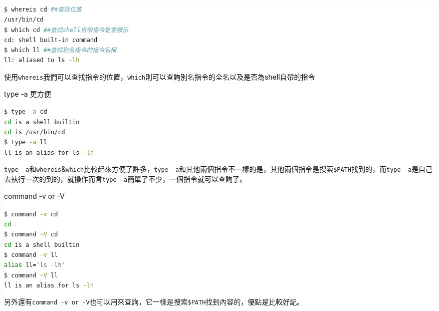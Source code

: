 ```bash
$ whereis cd ##查找位置
/usr/bin/cd
$ which cd ##查找shell自帶指令是會顯示
cd: shell built-in command
$ which ll ##查找別名指令的指令名稱
ll: aliased to ls -lh
```

使用`whereis`我們可以查找指令的位置，`which`則可以查詢別名指令的全名以及是否為shell自帶的指令

 type -a 更方便

```bash
$ type -a cd
cd is a shell builtin
cd is /usr/bin/cd
$ type -a ll
ll is an alias for ls -lh
```

`type -a`和`whereis`&`which`比較起來方便了許多，`type -a`和其他兩個指令不一樣的是，其他兩個指令是搜索`$PATH`找到的，而`type -a`是自己去執行一次的到的，就操作而言`type -a`簡單了不少，一個指令就可以查詢了。

 command -v or -V

```bash
$ command -v cd
cd
$ command -V cd
cd is a shell builtin
$ command -v ll
alias ll='ls -lh'
$ command -V ll
ll is an alias for ls -lh
```

另外還有`command -v or -V`也可以用來查詢，它一樣是搜索`$PATH`找到內容的，優點是比較好記。

